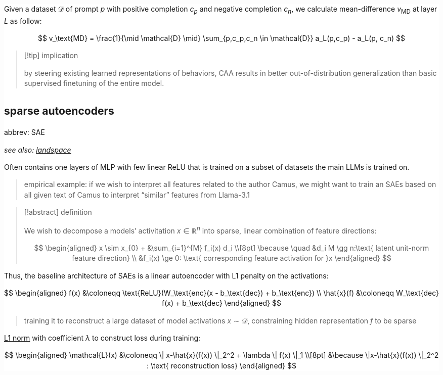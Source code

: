 Given a dataset $\mathcal{D}$ of prompt $p$ with positive completion $c_p$ and negative completion $c_n$, we calculate mean-difference $v_\text{MD}$ at layer $L$ as follow:

$$
v_\text{MD} = \frac{1}{\mid \mathcal{D} \mid} \sum_{p,c_p,c_n \in \mathcal{D}} a_L(p,c_p) - a_L(p, c_n)
$$

> [!tip] implication
>
> by steering existing learned representations of behaviors, CAA results in better out-of-distribution generalization than basic supervised finetuning of the entire model.

## sparse autoencoders



abbrev: SAE

_see also: [landspace](https://docs.google.com/document/d/1lHvRXJsbi41bNGZ_znGN7DmlLXITXyWyISan7Qx2y6s/edit?tab=t.0#heading=h.j9b3g3x1o1z4)_

Often contains one layers of MLP with few linear ReLU that is trained on a subset of datasets the main LLMs is trained on.

> empirical example: if we wish to interpret all features related to the author Camus, we might want to train an SAEs based on all given text of Camus to interpret “similar” features from Llama-3.1

> [!abstract] definition
>
> We wish to decompose a models’ activitation $x \in \mathbb{R}^n$ into sparse, linear combination of feature directions:
>
> $$
> \begin{aligned} x \sim x_{0} + &\sum_{i=1}^{M} f_i(x) d_i \\[8pt] \because \quad &d_i M \gg n:\text{ latent unit-norm feature direction} \\ &f_i(x) \ge 0: \text{ corresponding feature activation for }x \end{aligned}
> $$

Thus, the baseline architecture of SAEs is a linear autoencoder with L1 penalty on the activations:

$$
\begin{aligned} f(x) &\coloneqq \text{ReLU}(W_\text{enc}(x - b_\text{dec}) + b_\text{enc}) \\ \hat{x}(f) &\coloneqq W_\text{dec} f(x) + b_\text{dec} \end{aligned}
$$

> training it to reconstruct a large dataset of model activations $x \sim \mathcal{D}$, constraining hidden representation $f$ to be sparse

[L1 norm](https://aarnphm.xyz/thoughts/mechanistic-interpretability/../../thoughts/sparse-autoencoder/../../thoughts/university/twenty-four-twenty-five/sfwr-4ml3/tut/tut1#l1norm) with coefficient $\lambda$ to construct loss during training:

$$
\begin{aligned} \mathcal{L}(x) &\coloneqq \| x-\hat{x}(f(x)) \|_2^2 + \lambda \| f(x) \|_1 \\[8pt] &\because \|x-\hat{x}(f(x)) \|_2^2 : \text{ reconstruction loss} \end{aligned}
$$


[^lesswrongarc]: good read from [Lawrence C](https://www.lesswrong.com/posts/6FkWnktH3mjMAxdRT/what-i-would-do-if-i-wasn-t-at-arc-evals#Ambitious_mechanistic_interpretability) for ambitious mech interp. 
[^vllm-caveats]: [the benchmark](https://github.com/vllm-project/vllm/pull/10046) was run against `vllm#0.6.3.dev236+g48138a84`, with all configuration specified in the pull request. 
[^1]: An example steering function can be:
[^shrinkage]: If we hold $\hat{x}(\bullet)$ fixed, thus L1 pushes $f(x) \to 0$, while reconstruction loss pushes $f(x)$ high enough to produce accurate reconstruction.
[^jointlysae]: ([Gorton, 2024](#bib-gorton2024missingcurvedetectorsinceptionv1)) denotes that cross-branch superposition is significant in interpreting models with parallel branches (InceptionV1) 
[^risks]: causal description it provides likely differs from that of the underlying model. 
[^l2weightnorm]: $\|W_\text{dec,i}^l\|$ is the L2 norm of a single feature’s decoder vector at a given layer.
[^sne]: Chris Colah’s [blog post](https://colah.github.io/posts/2015-01-Visualizing-Representations/) explains how t-SNE can be used to visualize collections of networks in a function space. 
[^direction]: Even though features still correspond to directions, the set of interpretable direction is larger than the number of dimensions 